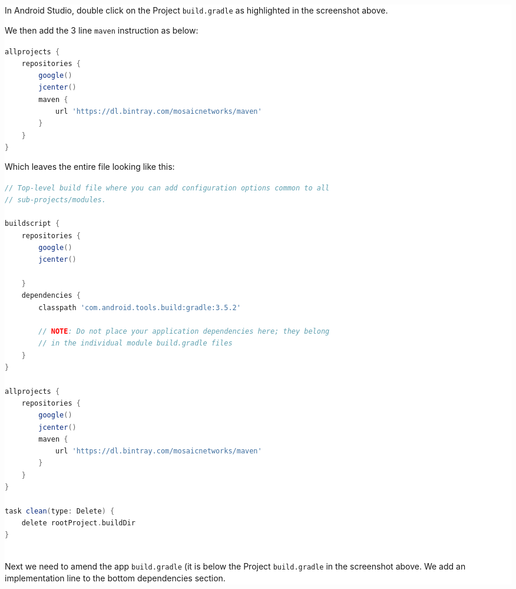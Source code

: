  In Android Studio, double click on the Project ``build.gradle`` as highlighted in the screenshot above. 
 
We then add the 3 line ``maven`` instruction as below:

```gradle 
allprojects {
    repositories {
        google()
        jcenter()
        maven {
            url 'https://dl.bintray.com/mosaicnetworks/maven'
        }
    }
} 
```

Which leaves the entire file looking like this:
 
```gradle
// Top-level build file where you can add configuration options common to all
// sub-projects/modules.

buildscript {
    repositories {
        google()
        jcenter()
        
    }
    dependencies {
        classpath 'com.android.tools.build:gradle:3.5.2'
        
        // NOTE: Do not place your application dependencies here; they belong
        // in the individual module build.gradle files
    }
}

allprojects {
    repositories {
        google()
        jcenter()
        maven {
            url 'https://dl.bintray.com/mosaicnetworks/maven'
        }
    }
}

task clean(type: Delete) {
    delete rootProject.buildDir
}
 
```

Next we need to amend the app ``build.gradle`` (it is below the Project ``build.gradle`` in the screenshot above. We add an implementation line to the bottom dependencies section.
